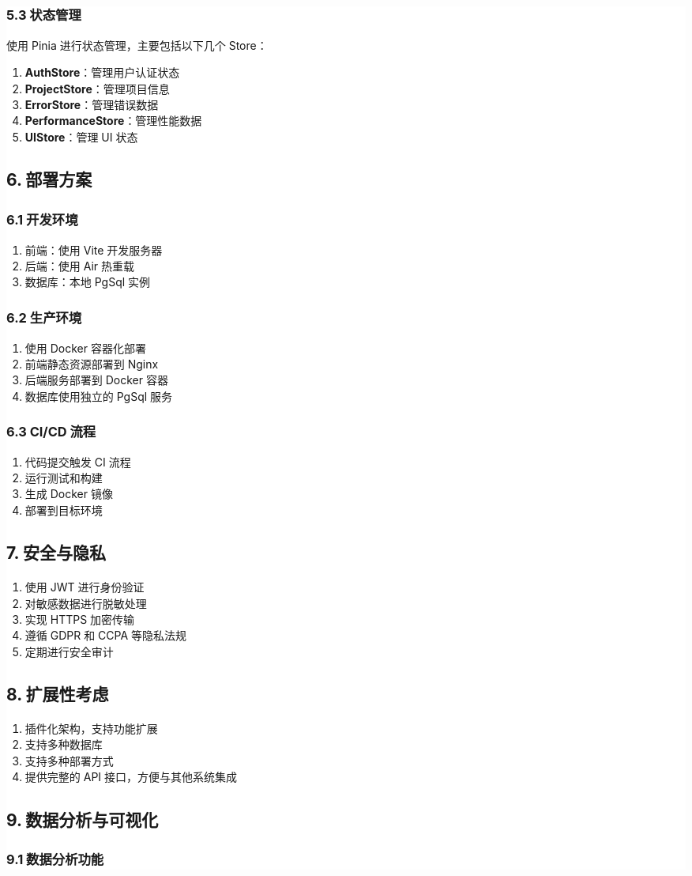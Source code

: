 ### 5.3 状态管理

使用 Pinia 进行状态管理，主要包括以下几个 Store：

1. **AuthStore**：管理用户认证状态
2. **ProjectStore**：管理项目信息
3. **ErrorStore**：管理错误数据
4. **PerformanceStore**：管理性能数据
5. **UIStore**：管理 UI 状态

## 6. 部署方案

### 6.1 开发环境

1. 前端：使用 Vite 开发服务器
2. 后端：使用 Air 热重载
3. 数据库：本地 PgSql 实例

### 6.2 生产环境

1. 使用 Docker 容器化部署
2. 前端静态资源部署到 Nginx
3. 后端服务部署到 Docker 容器
4. 数据库使用独立的 PgSql 服务

### 6.3 CI/CD 流程

1. 代码提交触发 CI 流程
2. 运行测试和构建
3. 生成 Docker 镜像
4. 部署到目标环境

## 7. 安全与隐私

1. 使用 JWT 进行身份验证
2. 对敏感数据进行脱敏处理
3. 实现 HTTPS 加密传输
4. 遵循 GDPR 和 CCPA 等隐私法规
5. 定期进行安全审计

## 8. 扩展性考虑

1. 插件化架构，支持功能扩展
2. 支持多种数据库
3. 支持多种部署方式
4. 提供完整的 API 接口，方便与其他系统集成

## 9. 数据分析与可视化

### 9.1 数据分析功能
